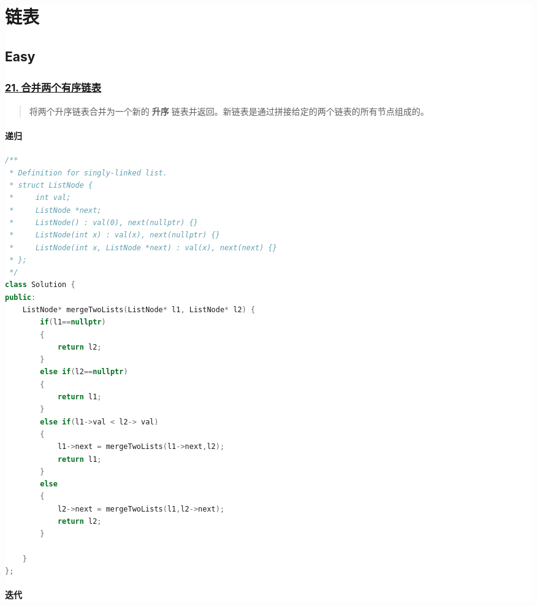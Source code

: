 # 链表

## Easy

### [21. 合并两个有序链表](https://leetcode-cn.com/problems/merge-two-sorted-lists/)

> 将两个升序链表合并为一个新的 **升序** 链表并返回。新链表是通过拼接给定的两个链表的所有节点组成的。 

#### 递归

```c++
/**
 * Definition for singly-linked list.
 * struct ListNode {
 *     int val;
 *     ListNode *next;
 *     ListNode() : val(0), next(nullptr) {}
 *     ListNode(int x) : val(x), next(nullptr) {}
 *     ListNode(int x, ListNode *next) : val(x), next(next) {}
 * };
 */
class Solution {
public:
    ListNode* mergeTwoLists(ListNode* l1, ListNode* l2) {
        if(l1==nullptr)
        {
            return l2;
        }
        else if(l2==nullptr)
        {
            return l1;
        }
        else if(l1->val < l2-> val)
        {
            l1->next = mergeTwoLists(l1->next,l2);
            return l1;
        }
        else
        {
            l2->next = mergeTwoLists(l1,l2->next);
            return l2;
        }
        
    }
};
```

#### 迭代
